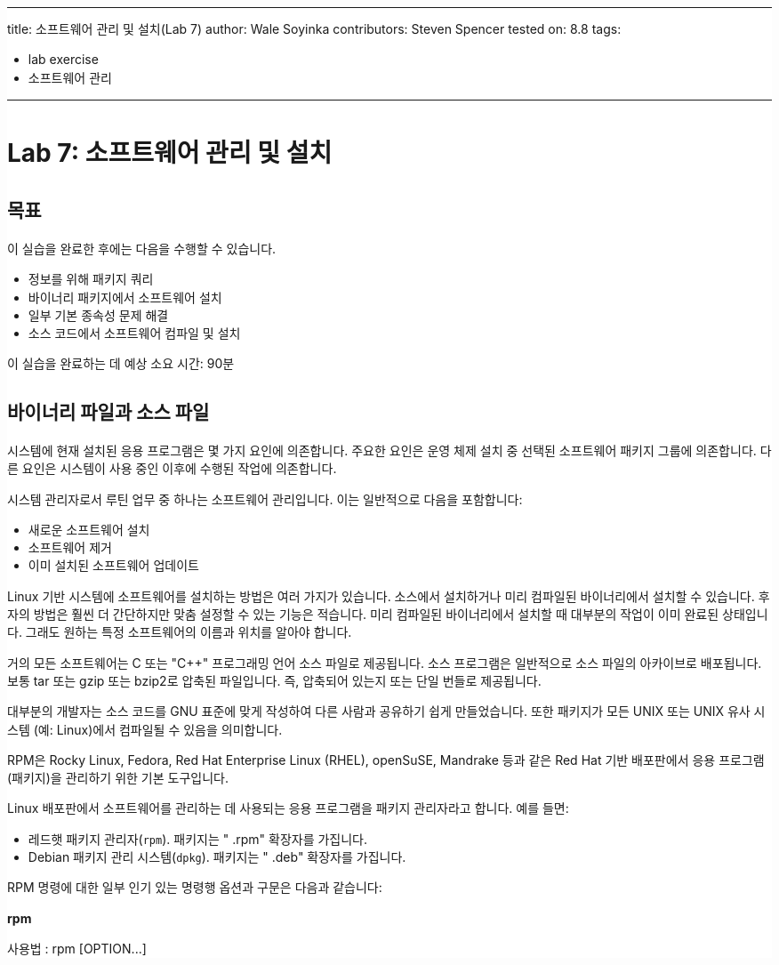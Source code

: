 - - -
title: 소프트웨어 관리 및 설치(Lab 7) author: Wale Soyinka contributors: Steven Spencer tested on: 8.8 tags:
  - lab exercise
  - 소프트웨어 관리
- - -

# Lab 7:  소프트웨어 관리 및 설치

## 목표


이 실습을 완료한 후에는 다음을 수행할 수 있습니다.

- 정보를 위해 패키지 쿼리
- 바이너리 패키지에서 소프트웨어 설치
- 일부 기본 종속성 문제 해결
- 소스 코드에서 소프트웨어 컴파일 및 설치


이 실습을 완료하는 데 예상 소요 시간: 90분



## 바이너리 파일과 소스 파일

시스템에 현재 설치된 응용 프로그램은 몇 가지 요인에 의존합니다. 주요한 요인은 운영 체제 설치 중 선택된 소프트웨어 패키지 그룹에 의존합니다. 다른 요인은 시스템이 사용 중인 이후에 수행된 작업에 의존합니다.

시스템 관리자로서 루틴 업무 중 하나는 소프트웨어 관리입니다. 이는 일반적으로 다음을 포함합니다:

- 새로운 소프트웨어 설치
- 소프트웨어 제거
- 이미 설치된 소프트웨어 업데이트


Linux 기반 시스템에 소프트웨어를 설치하는 방법은 여러 가지가 있습니다. 소스에서 설치하거나 미리 컴파일된 바이너리에서 설치할 수 있습니다. 후자의 방법은 훨씬 더 간단하지만 맞춤 설정할 수 있는 기능은 적습니다. 미리 컴파일된 바이너리에서 설치할 때 대부분의 작업이 이미 완료된 상태입니다. 그래도 원하는 특정 소프트웨어의 이름과 위치를 알아야 합니다.

거의 모든 소프트웨어는 C 또는 "C++" 프로그래밍 언어 소스 파일로 제공됩니다. 소스 프로그램은 일반적으로 소스 파일의 아카이브로 배포됩니다. 보통 tar 또는 gzip 또는 bzip2로 압축된 파일입니다. 즉, 압축되어 있는지 또는 단일 번들로 제공됩니다.

대부분의 개발자는 소스 코드를 GNU 표준에 맞게 작성하여 다른 사람과 공유하기 쉽게 만들었습니다. 또한 패키지가 모든 UNIX 또는 UNIX 유사 시스템 (예: Linux)에서 컴파일될 수 있음을 의미합니다.

RPM은 Rocky Linux, Fedora, Red Hat Enterprise Linux (RHEL), openSuSE, Mandrake 등과 같은 Red Hat 기반 배포판에서 응용 프로그램(패키지)을 관리하기 위한 기본 도구입니다.

Linux 배포판에서 소프트웨어를 관리하는 데 사용되는 응용 프로그램을 패키지 관리자라고 합니다. 예를 들면:

- 레드햇 패키지 관리자(`rpm`).  패키지는 " .rpm" 확장자를 가집니다.
- Debian 패키지 관리 시스템(`dpkg`).  패키지는 " .deb" 확장자를 가집니다.

RPM 명령에 대한 일부 인기 있는 명령행 옵션과 구문은 다음과 같습니다:

**rpm**

사용법 : rpm [OPTION...]
